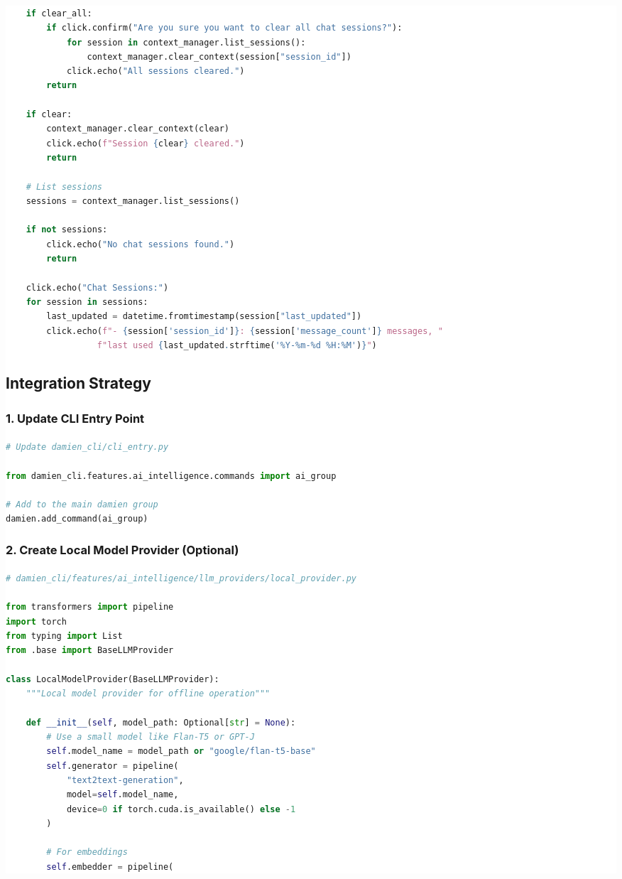 ```python
    if clear_all:
        if click.confirm("Are you sure you want to clear all chat sessions?"):
            for session in context_manager.list_sessions():
                context_manager.clear_context(session["session_id"])
            click.echo("All sessions cleared.")
        return
    
    if clear:
        context_manager.clear_context(clear)
        click.echo(f"Session {clear} cleared.")
        return
    
    # List sessions
    sessions = context_manager.list_sessions()
    
    if not sessions:
        click.echo("No chat sessions found.")
        return
    
    click.echo("Chat Sessions:")
    for session in sessions:
        last_updated = datetime.fromtimestamp(session["last_updated"])
        click.echo(f"- {session['session_id']}: {session['message_count']} messages, "
                  f"last used {last_updated.strftime('%Y-%m-%d %H:%M')}")
```

## Integration Strategy

### 1. Update CLI Entry Point

```python
# Update damien_cli/cli_entry.py

from damien_cli.features.ai_intelligence.commands import ai_group

# Add to the main damien group
damien.add_command(ai_group)
```

### 2. Create Local Model Provider (Optional)

```python
# damien_cli/features/ai_intelligence/llm_providers/local_provider.py

from transformers import pipeline
import torch
from typing import List
from .base import BaseLLMProvider

class LocalModelProvider(BaseLLMProvider):
    """Local model provider for offline operation"""
    
    def __init__(self, model_path: Optional[str] = None):
        # Use a small model like Flan-T5 or GPT-J
        self.model_name = model_path or "google/flan-t5-base"
        self.generator = pipeline(
            "text2text-generation",
            model=self.model_name,
            device=0 if torch.cuda.is_available() else -1
        )
        
        # For embeddings
        self.embedder = pipeline(
```